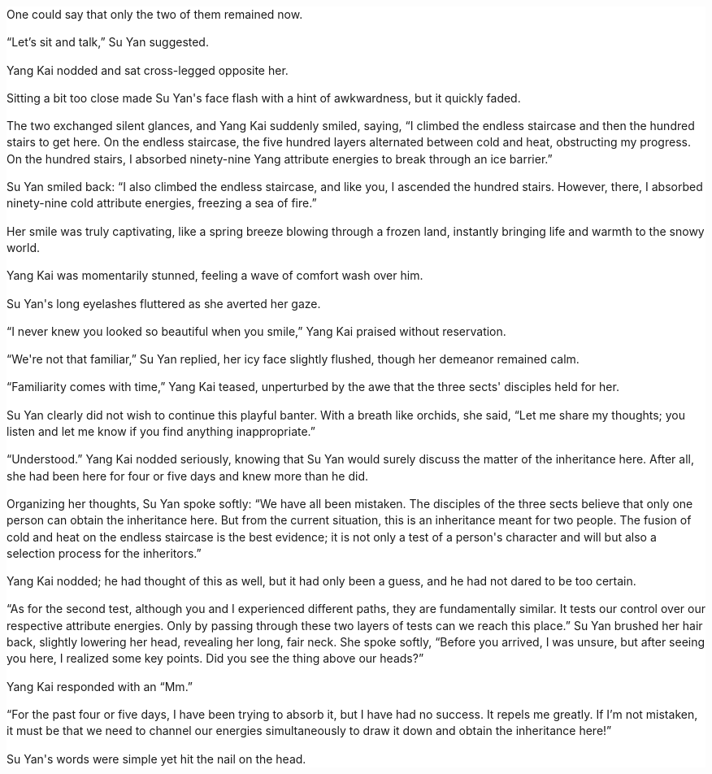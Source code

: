 One could say that only the two of them remained now.

“Let’s sit and talk,” Su Yan suggested.

Yang Kai nodded and sat cross-legged opposite her.

Sitting a bit too close made Su Yan's face flash with a hint of awkwardness, but it quickly faded.

The two exchanged silent glances, and Yang Kai suddenly smiled, saying, “I climbed the endless staircase and then the hundred stairs to get here. On the endless staircase, the five hundred layers alternated between cold and heat, obstructing my progress. On the hundred stairs, I absorbed ninety-nine Yang attribute energies to break through an ice barrier.”

Su Yan smiled back: “I also climbed the endless staircase, and like you, I ascended the hundred stairs. However, there, I absorbed ninety-nine cold attribute energies, freezing a sea of fire.”

Her smile was truly captivating, like a spring breeze blowing through a frozen land, instantly bringing life and warmth to the snowy world.

Yang Kai was momentarily stunned, feeling a wave of comfort wash over him.

Su Yan's long eyelashes fluttered as she averted her gaze.

“I never knew you looked so beautiful when you smile,” Yang Kai praised without reservation.

“We're not that familiar,” Su Yan replied, her icy face slightly flushed, though her demeanor remained calm.

“Familiarity comes with time,” Yang Kai teased, unperturbed by the awe that the three sects' disciples held for her.

Su Yan clearly did not wish to continue this playful banter. With a breath like orchids, she said, “Let me share my thoughts; you listen and let me know if you find anything inappropriate.”

“Understood.” Yang Kai nodded seriously, knowing that Su Yan would surely discuss the matter of the inheritance here. After all, she had been here for four or five days and knew more than he did.

Organizing her thoughts, Su Yan spoke softly: “We have all been mistaken. The disciples of the three sects believe that only one person can obtain the inheritance here. But from the current situation, this is an inheritance meant for two people. The fusion of cold and heat on the endless staircase is the best evidence; it is not only a test of a person's character and will but also a selection process for the inheritors.”

Yang Kai nodded; he had thought of this as well, but it had only been a guess, and he had not dared to be too certain.

“As for the second test, although you and I experienced different paths, they are fundamentally similar. It tests our control over our respective attribute energies. Only by passing through these two layers of tests can we reach this place.” Su Yan brushed her hair back, slightly lowering her head, revealing her long, fair neck. She spoke softly, “Before you arrived, I was unsure, but after seeing you here, I realized some key points. Did you see the thing above our heads?”

Yang Kai responded with an “Mm.”

“For the past four or five days, I have been trying to absorb it, but I have had no success. It repels me greatly. If I’m not mistaken, it must be that we need to channel our energies simultaneously to draw it down and obtain the inheritance here!”

Su Yan's words were simple yet hit the nail on the head.
